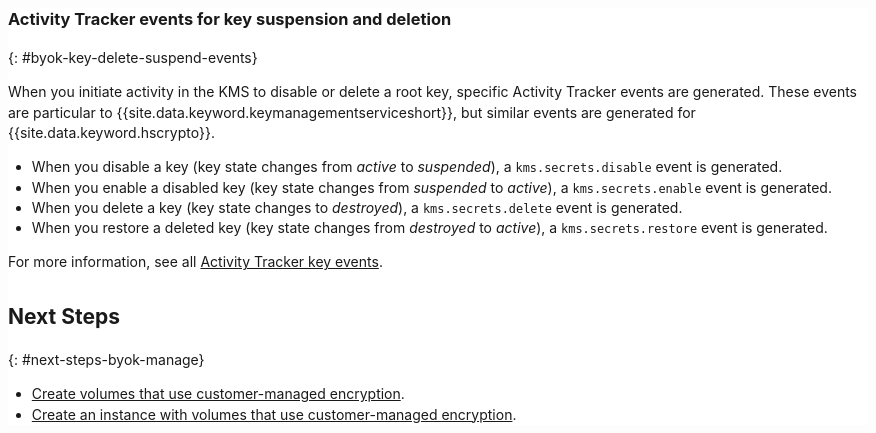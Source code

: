 ### Activity Tracker events for key suspension and deletion
{: #byok-key-delete-suspend-events}

When you initiate activity in the KMS to disable or delete a root key, specific Activity Tracker events are generated. These events are particular to {{site.data.keyword.keymanagementserviceshort}}, but similar events are generated for {{site.data.keyword.hscrypto}}.

* When you disable a key (key state changes from _active_ to _suspended_), a `kms.secrets.disable` event is generated.
* When you enable a disabled key (key state changes from _suspended_ to _active_), a `kms.secrets.enable` event is generated.
* When you delete a key (key state changes to _destroyed_), a `kms.secrets.delete` event is generated.
* When you restore a deleted key (key state changes from _destroyed_ to _active_), a `kms.secrets.restore` event is generated.

For more information, see all [Activity Tracker key events](/docs/key-protect?topic=key-protect-at-events#key-actions).

## Next Steps
{: #next-steps-byok-manage}

* [Create volumes that use customer-managed encryption](/docs/vpc?topic=vpc-block-storage-vpc-encryption).
* [Create an instance with volumes that use customer-managed encryption](/docs/vpc?topic=vpc-block-storage-vpc-encryption).
